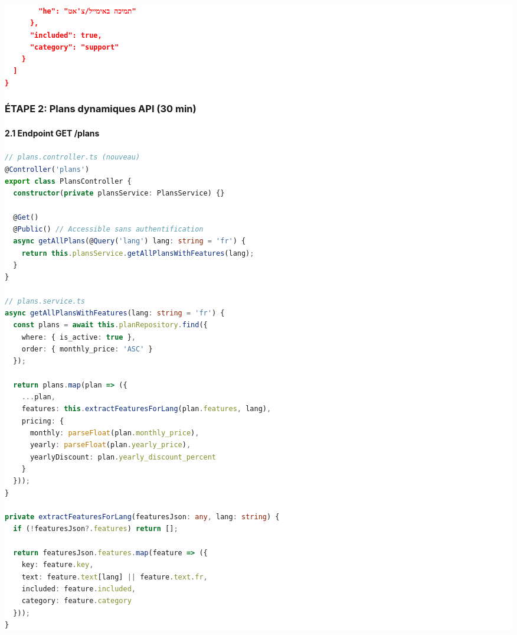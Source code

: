 ```json
        "he": "תמיכה באימייל/צ'אט"
      },
      "included": true,
      "category": "support"
    }
  ]
}
```

### ÉTAPE 2: Plans dynamiques API (30 min)

#### 2.1 Endpoint GET /plans

```typescript
// plans.controller.ts (nouveau)
@Controller('plans')
export class PlansController {
  constructor(private plansService: PlansService) {}

  @Get()
  @Public() // Accessible sans authentification
  async getAllPlans(@Query('lang') lang: string = 'fr') {
    return this.plansService.getAllPlansWithFeatures(lang);
  }
}

// plans.service.ts
async getAllPlansWithFeatures(lang: string = 'fr') {
  const plans = await this.planRepository.find({
    where: { is_active: true },
    order: { monthly_price: 'ASC' }
  });

  return plans.map(plan => ({
    ...plan,
    features: this.extractFeaturesForLang(plan.features, lang),
    pricing: {
      monthly: parseFloat(plan.monthly_price),
      yearly: parseFloat(plan.yearly_price),
      yearlyDiscount: plan.yearly_discount_percent
    }
  }));
}

private extractFeaturesForLang(featuresJson: any, lang: string) {
  if (!featuresJson?.features) return [];
  
  return featuresJson.features.map(feature => ({
    key: feature.key,
    text: feature.text[lang] || feature.text.fr,
    included: feature.included,
    category: feature.category
  }));
}
```

